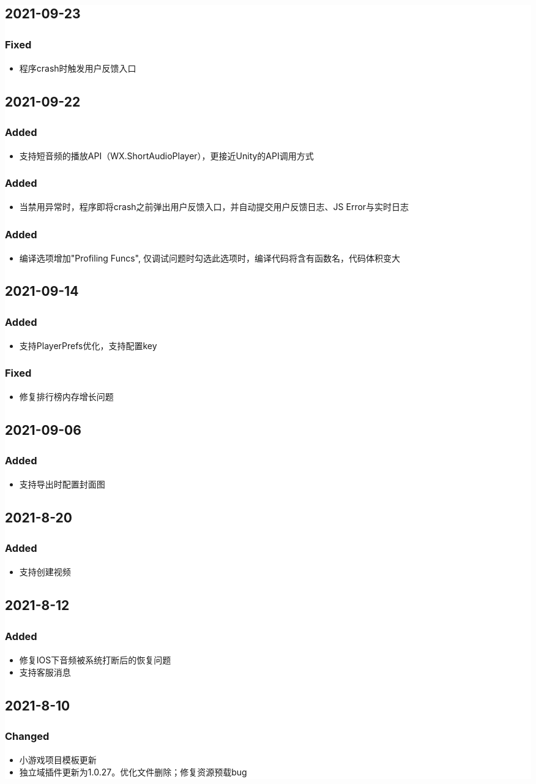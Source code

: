 
## 2021-09-23
### Fixed
* 程序crash时触发用户反馈入口


## 2021-09-22

### Added
* 支持短音频的播放API（WX.ShortAudioPlayer），更接近Unity的API调用方式

### Added
* 当禁用异常时，程序即将crash之前弹出用户反馈入口，并自动提交用户反馈日志、JS Error与实时日志

### Added
* 编译选项增加"Profiling Funcs", 仅调试问题时勾选此选项时，编译代码将含有函数名，代码体积变大

## 2021-09-14

### Added
* 支持PlayerPrefs优化，支持配置key
### Fixed
* 修复排行榜内存增长问题

## 2021-09-06

### Added
* 支持导出时配置封面图

## 2021-8-20

### Added
* 支持创建视频

## 2021-8-12

### Added
* 修复IOS下音频被系统打断后的恢复问题
* 支持客服消息

## 2021-8-10

### Changed
* 小游戏项目模板更新
* 独立域插件更新为1.0.27。优化文件删除；修复资源预载bug
